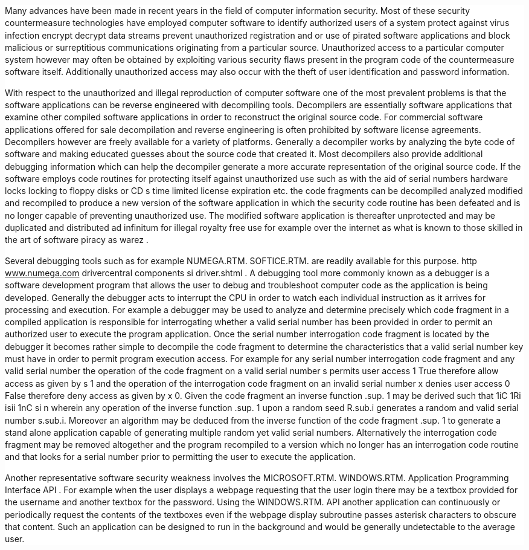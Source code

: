 Many advances have been made in recent years in the field of computer information security. Most of these security countermeasure technologies have employed computer software to identify authorized users of a system protect against virus infection encrypt decrypt data streams prevent unauthorized registration and or use of pirated software applications and block malicious or surreptitious communications originating from a particular source. Unauthorized access to a particular computer system however may often be obtained by exploiting various security flaws present in the program code of the countermeasure software itself. Additionally unauthorized access may also occur with the theft of user identification and password information.

With respect to the unauthorized and illegal reproduction of computer software one of the most prevalent problems is that the software applications can be reverse engineered with decompiling tools. Decompilers are essentially software applications that examine other compiled software applications in order to reconstruct the original source code. For commercial software applications offered for sale decompilation and reverse engineering is often prohibited by software license agreements. Decompilers however are freely available for a variety of platforms. Generally a decompiler works by analyzing the byte code of software and making educated guesses about the source code that created it. Most decompilers also provide additional debugging information which can help the decompiler generate a more accurate representation of the original source code. If the software employs code routines for protecting itself against unauthorized use such as with the aid of serial numbers hardware locks locking to floppy disks or CD s time limited license expiration etc. the code fragments can be decompiled analyzed modified and recompiled to produce a new version of the software application in which the security code routine has been defeated and is no longer capable of preventing unauthorized use. The modified software application is thereafter unprotected and may be duplicated and distributed ad infinitum for illegal royalty free use for example over the internet as what is known to those skilled in the art of software piracy as warez .

Several debugging tools such as for example NUMEGA.RTM. SOFTICE.RTM. are readily available for this purpose. http www.numega.com drivercentral components si driver.shtml . A debugging tool more commonly known as a debugger is a software development program that allows the user to debug and troubleshoot computer code as the application is being developed. Generally the debugger acts to interrupt the CPU in order to watch each individual instruction as it arrives for processing and execution. For example a debugger may be used to analyze and determine precisely which code fragment in a compiled application is responsible for interrogating whether a valid serial number has been provided in order to permit an authorized user to execute the program application. Once the serial number interrogation code fragment is located by the debugger it becomes rather simple to decompile the code fragment to determine the characteristics that a valid serial number key must have in order to permit program execution access. For example for any serial number interrogation code fragment and any valid serial number the operation of the code fragment on a valid serial number s permits user access 1 True therefore allow access as given by s 1 and the operation of the interrogation code fragment on an invalid serial number x denies user access 0 False therefore deny access as given by x 0. Given the code fragment an inverse function .sup. 1 may be derived such that 1iC 1Ri isii 1nC si n wherein any operation of the inverse function .sup. 1 upon a random seed R.sub.i generates a random and valid serial number s.sub.i. Moreover an algorithm may be deduced from the inverse function of the code fragment .sup. 1 to generate a stand alone application capable of generating multiple random yet valid serial numbers. Alternatively the interrogation code fragment may be removed altogether and the program recompiled to a version which no longer has an interrogation code routine and that looks for a serial number prior to permitting the user to execute the application.

Another representative software security weakness involves the MICROSOFT.RTM. WINDOWS.RTM. Application Programming Interface API . For example when the user displays a webpage requesting that the user login there may be a textbox provided for the username and another textbox for the password. Using the WINDOWS.RTM. API another application can continuously or periodically request the contents of the textboxes even if the webpage display subroutine passes asterisk characters to obscure that content. Such an application can be designed to run in the background and would be generally undetectable to the average user.
